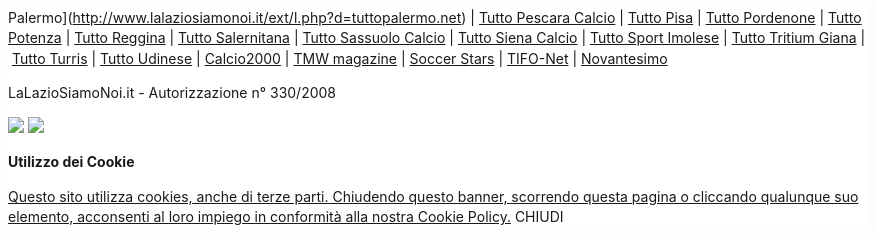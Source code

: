 Palermo](http://www.lalaziosiamonoi.it/ext/l.php?d=tuttopalermo.net) | [Tutto Pescara Calcio](http://www.lalaziosiamonoi.it/ext/l.php?d=tuttopescaracalcio.com) | [Tutto Pisa](http://www.lalaziosiamonoi.it/ext/l.php?d=tuttopisa.it) | [Tutto Pordenone](http://www.lalaziosiamonoi.it/ext/l.php?d=tuttopordenone.com) | [Tutto Potenza](http://www.lalaziosiamonoi.it/ext/l.php?d=tuttopotenza.com) | [Tutto Reggina](http://www.lalaziosiamonoi.it/ext/l.php?d=tuttoreggina.com) | [Tutto Salernitana](http://www.lalaziosiamonoi.it/ext/l.php?d=tuttosalernitana.com) | [Tutto Sassuolo Calcio](http://www.lalaziosiamonoi.it/ext/l.php?d=tuttosassuolocalcio.com) | [Tutto Siena Calcio](http://www.lalaziosiamonoi.it/ext/l.php?d=tuttosienacalcio.com) | [Tutto Sport Imolese](http://www.lalaziosiamonoi.it/ext/l.php?d=tuttosportimolese.com) | [Tutto Tritium Giana](http://www.lalaziosiamonoi.it/ext/l.php?d=tuttotritiumgiana.com) | [Tutto Turris](http://www.lalaziosiamonoi.it/ext/l.php?d=tuttoturris.com) | [Tutto Udinese](http://www.lalaziosiamonoi.it/ext/l.php?d=tuttoudinese.it) | [Calcio2000](http://www.lalaziosiamonoi.it/ext/l.php?d=calcio2000.it) | [TMW magazine](http://www.lalaziosiamonoi.it/ext/l.php?d=tmwmagazine.com) | [Soccer Stars](http://www.lalaziosiamonoi.it/ext/l.php?d=soccerstars.net) | [TIFO-Net](http://www.lalaziosiamonoi.it/ext/l.php?d=tifonet.it) | [Novantesimo](http://www.lalaziosiamonoi.it/ext/l.php?d=novantesimo.it)

LaLazioSiamoNoi.it - Autorizzazione n° 330/2008

![](http://b.scorecardresearch.com/p?c1=2&c2=18206172&cv=2.0&cj=1)
![](//secure-it.imrworldwide.com/cgi-bin/m?ci=intelia-it&cg=0&cc=0&ts=noscript)

**Utilizzo dei Cookie**

[Questo sito utilizza cookies, anche di terze parti.
Chiudendo questo banner, scorrendo questa pagina o cliccando qualunque suo elemento, acconsenti al loro impiego in conformità alla nostra Cookie Policy.](//www.lalaziosiamonoi.it/utilizzo-dei-cookies)
<span>CHIUDI</span>
